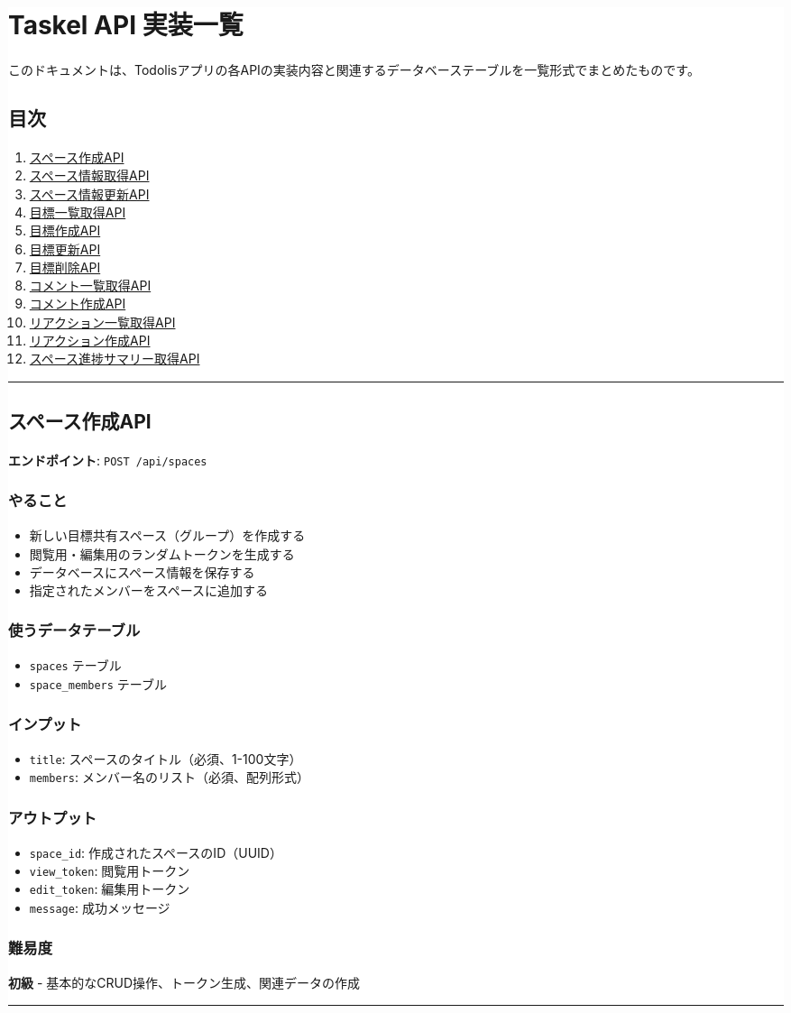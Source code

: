 # Taskel API 実装一覧

このドキュメントは、Todolisアプリの各APIの実装内容と関連するデータベーステーブルを一覧形式でまとめたものです。

## 目次

1. [スペース作成API](#スペース作成api)
2. [スペース情報取得API](#スペース情報取得api)
3. [スペース情報更新API](#スペース情報更新api)
4. [目標一覧取得API](#目標一覧取得api)
5. [目標作成API](#目標作成api)
6. [目標更新API](#目標更新api)
7. [目標削除API](#目標削除api)
8. [コメント一覧取得API](#コメント一覧取得api)
9. [コメント作成API](#コメント作成api)
10. [リアクション一覧取得API](#リアクション一覧取得api)
11. [リアクション作成API](#リアクション作成api)
12. [スペース進捗サマリー取得API](#スペース進捗サマリー取得api)

---

## スペース作成API

**エンドポイント**: `POST /api/spaces`

### やること
- 新しい目標共有スペース（グループ）を作成する
- 閲覧用・編集用のランダムトークンを生成する
- データベースにスペース情報を保存する
- 指定されたメンバーをスペースに追加する

### 使うデータテーブル
- `spaces` テーブル
- `space_members` テーブル

### インプット
- `title`: スペースのタイトル（必須、1-100文字）
- `members`: メンバー名のリスト（必須、配列形式）

### アウトプット
- `space_id`: 作成されたスペースのID（UUID）
- `view_token`: 閲覧用トークン
- `edit_token`: 編集用トークン
- `message`: 成功メッセージ

### 難易度
**初級** - 基本的なCRUD操作、トークン生成、関連データの作成

---
